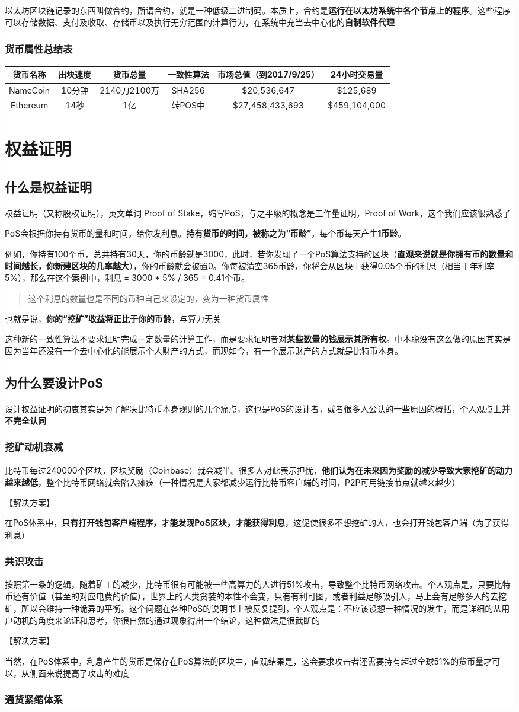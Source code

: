 以太坊区块链记录的东西叫做合约，所谓合约，就是一种低级二进制码。本质上，合约是**运行在以太坊系统中各个节点上的程序**。这些程序可以存储数据、支付及收取、存储币以及执行无穷范围的计算行为，在系统中充当去中心化的**自制软件代理**

### 货币属性总结表

|   货币名称   | 出块速度 |    货币总量    | 一致性算法  | 市场总值（到2017/9/25） |   24小时交易量    |
| :------: | :--: | :--------: | :----: | :--------------: | :----------: |
| NameCoin | 10分钟 | 2140刀2100万 | SHA256 |   $20,536,647    |   $125,689   |
| Ethereum | 14秒  |     1亿     | 转POS中  | $27,458,433,693  | $459,104,000 |

# 权益证明

## 什么是权益证明

权益证明（又称股权证明），英文单词 Proof of Stake，缩写PoS，与之平级的概念是工作量证明，Proof of Work，这个我们应该很熟悉了

PoS会根据你持有货币的量和时间，给你发利息。**持有货币的时间，被称之为“币龄”**，每个币每天产生**1币龄**。

例如，你持有100个币，总共持有30天，你的币龄就是3000，此时，若你发现了一个PoS算法支持的区块（**直观来说就是你拥有币的数量和时间越长，你新建区块的几率越大**），你的币龄就会被置0。你每被清空365币龄，你将会从区块中获得0.05个币的利息（相当于年利率5%），那么在这个案例中，利息 = 3000 * 5% / 365 = 0.41个币。

> 这个利息的数量也是不同的币种自己来设定的，变为一种货币属性

也就是说，**你的“挖矿”收益将正比于你的币龄**，与算力无关

这种新的一致性算法不要求证明完成一定数量的计算工作，而是要求证明者对**某些数量的钱展示其所有权**。中本聪没有这么做的原因其实是因为当年还没有一个去中心化的能展示个人财产的方式，而现如今，有一个展示财产的方式就是比特币本身。

## 为什么要设计PoS

设计权益证明的初衷其实是为了解决比特币本身规则的几个痛点，这也是PoS的设计者，或者很多人公认的一些原因的概括，个人观点上**并不完全认同**

### 挖矿动机衰减

比特币每过240000个区块，区块奖励（Coinbase）就会减半。很多人对此表示担忧，**他们认为在未来因为奖励的减少导致大家挖矿的动力越来越低**，整个比特币网络就会陷入瘫痪（一种情况是大家都减少运行比特币客户端的时间，P2P可用链接节点就越来越少）

【解决方案】

在PoS体系中，**只有打开钱包客户端程序，才能发现PoS区块，才能获得利息**，这促使很多不想挖矿的人，也会打开钱包客户端（为了获得利息）

### 共识攻击

按照第一条的逻辑，随着矿工的减少，比特币很有可能被一些高算力的人进行51%攻击，导致整个比特币网络攻击。个人观点是，只要比特币还有价值（甚至的对应电费的价值），世界上的人类贪婪的本性不会变，只有有利可图，或者利益足够吸引人，马上会有足够多人的去挖矿，所以会维持一种诡异的平衡。这个问题在各种PoS的说明书上被反复提到，个人观点是：不应该设想一种情况的发生，而是详细的从用户动机的角度来论证和思考，你很自然的通过现象得出一个结论，这种做法是很武断的

【解决方案】

当然，在PoS体系中，利息产生的货币是保存在PoS算法的区块中，直观结果是，这会要求攻击者还需要持有超过全球51%的货币量才可以，从侧面来说提高了攻击的难度

### 通货紧缩体系

